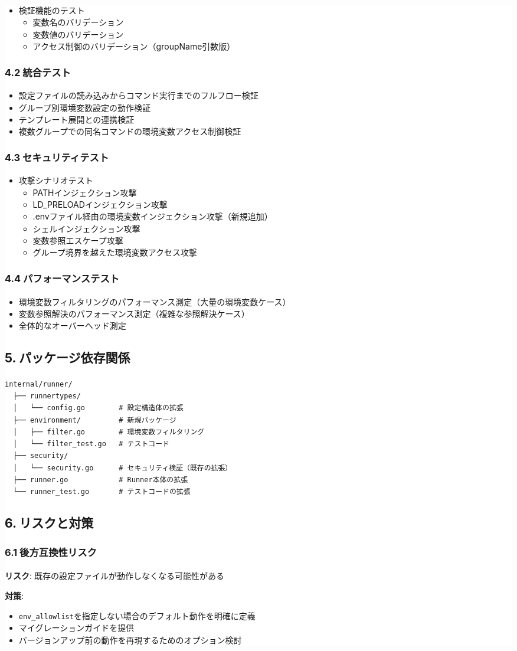 - 検証機能のテスト
  - 変数名のバリデーション
  - 変数値のバリデーション
  - アクセス制御のバリデーション（groupName引数版）

### 4.2 統合テスト

- 設定ファイルの読み込みからコマンド実行までのフルフロー検証
- グループ別環境変数設定の動作検証
- テンプレート展開との連携検証
- 複数グループでの同名コマンドの環境変数アクセス制御検証

### 4.3 セキュリティテスト

- 攻撃シナリオテスト
  - PATHインジェクション攻撃
  - LD_PRELOADインジェクション攻撃
  - .envファイル経由の環境変数インジェクション攻撃（新規追加）
  - シェルインジェクション攻撃
  - 変数参照エスケープ攻撃
  - グループ境界を越えた環境変数アクセス攻撃

### 4.4 パフォーマンステスト

- 環境変数フィルタリングのパフォーマンス測定（大量の環境変数ケース）
- 変数参照解決のパフォーマンス測定（複雑な参照解決ケース）
- 全体的なオーバーヘッド測定

## 5. パッケージ依存関係

```
internal/runner/
  ├── runnertypes/
  │   └── config.go        # 設定構造体の拡張
  ├── environment/         # 新規パッケージ
  │   ├── filter.go        # 環境変数フィルタリング
  │   └── filter_test.go   # テストコード
  ├── security/
  │   └── security.go      # セキュリティ検証（既存の拡張）
  ├── runner.go            # Runner本体の拡張
  └── runner_test.go       # テストコードの拡張
```

## 6. リスクと対策

### 6.1 後方互換性リスク

**リスク**: 既存の設定ファイルが動作しなくなる可能性がある

**対策**:
- `env_allowlist`を指定しない場合のデフォルト動作を明確に定義
- マイグレーションガイドを提供
- バージョンアップ前の動作を再現するためのオプション検討

